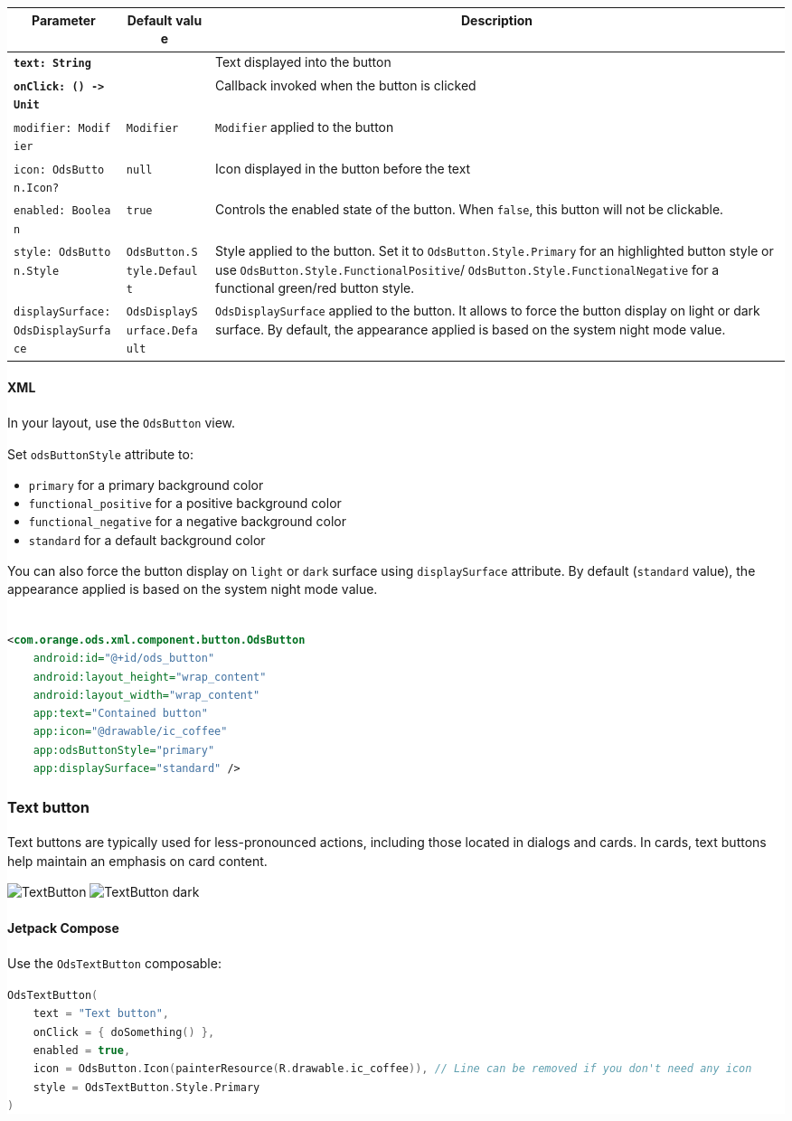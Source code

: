| Parameter                           | Default&nbsp;value          | Description                                                                                                                                                                                                                 |
|-------------------------------------|-----------------------------|-----------------------------------------------------------------------------------------------------------------------------------------------------------------------------------------------------------------------------|
| <b>`text: String`</b>               |                             | Text displayed into the button                                                                                                                                                                                              |
| <b>`onClick: () -> Unit`</b>        |                             | Callback invoked when the button is clicked                                                                                                                                                                                 |
| `modifier: Modifier`                | `Modifier`                  | `Modifier` applied to the button                                                                                                                                                                                            |
| `icon: OdsButton.Icon?`             | `null`                      | Icon displayed in the button before the text                                                                                                                                                                                |
| `enabled: Boolean`                  | `true`                      | Controls the enabled state of the button. When `false`, this button will not be clickable.                                                                                                                                  |
| `style: OdsButton.Style`            | `OdsButton.Style.Default`   | Style applied to the button. Set it to `OdsButton.Style.Primary` for an highlighted button style or use `OdsButton.Style.FunctionalPositive`/ `OdsButton.Style.FunctionalNegative` for a functional green/red button style. |
| `displaySurface: OdsDisplaySurface` | `OdsDisplaySurface.Default` | `OdsDisplaySurface` applied to the button. It allows to force the button display on light or dark surface. By default, the appearance applied is based on the system night mode value.                                      |

#### XML

In your layout, use the `OdsButton` view.

Set `odsButtonStyle` attribute to:

- `primary` for a primary background color
- `functional_positive` for a positive background color
- `functional_negative` for a negative background color
- `standard` for a default background color

You can also force the button display on `light` or `dark` surface using `displaySurface` attribute. By default (`standard` value), the appearance applied is based on the system night mode value.

```xml

<com.orange.ods.xml.component.button.OdsButton
    android:id="@+id/ods_button"
    android:layout_height="wrap_content"
    android:layout_width="wrap_content"
    app:text="Contained button"
    app:icon="@drawable/ic_coffee"
    app:odsButtonStyle="primary"
    app:displaySurface="standard" />
```

### Text button

Text buttons are typically used for less-pronounced actions, including those located in dialogs and
cards. In cards, text buttons help maintain an emphasis on card content.

![TextButton](images/button_text_light.png) ![TextButton dark](images/button_text_dark.png)

#### Jetpack Compose

Use the `OdsTextButton` composable:

```kotlin
OdsTextButton(
    text = "Text button",
    onClick = { doSomething() },
    enabled = true,
    icon = OdsButton.Icon(painterResource(R.drawable.ic_coffee)), // Line can be removed if you don't need any icon
    style = OdsTextButton.Style.Primary
)
```
